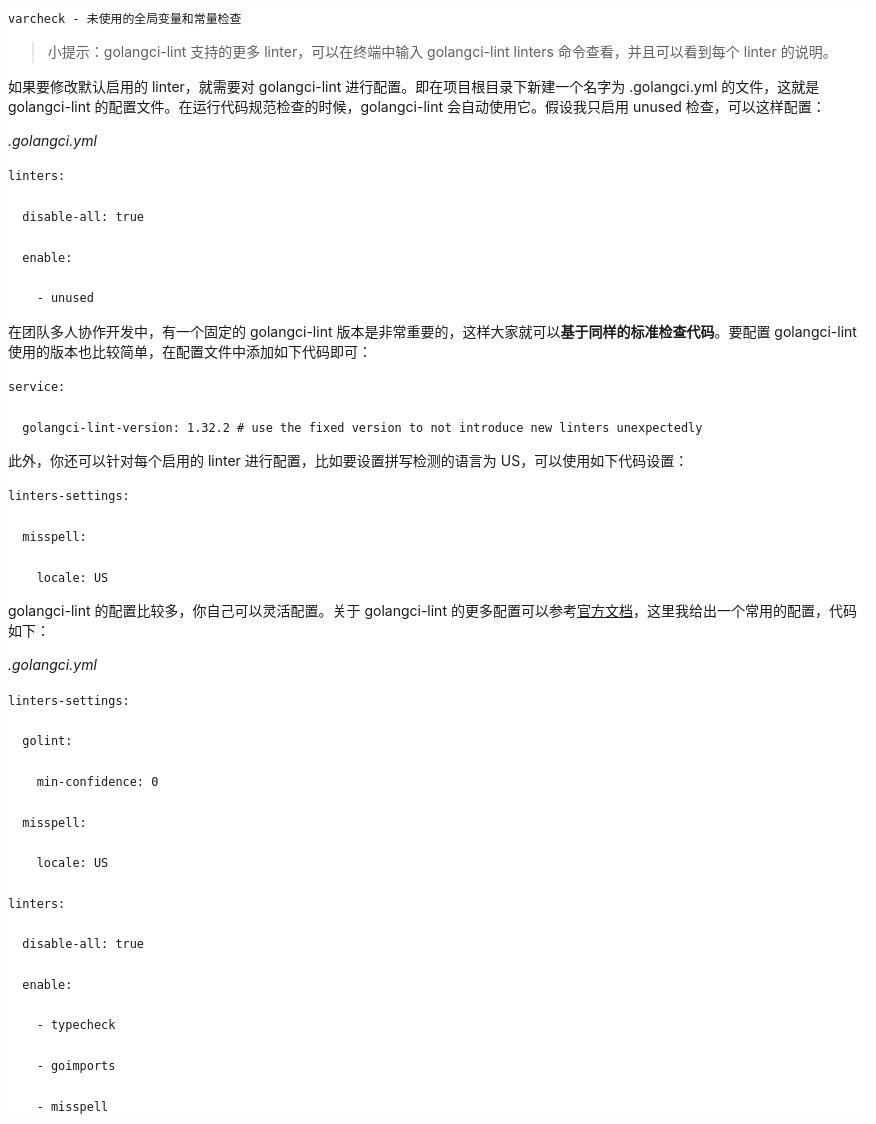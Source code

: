     varcheck - 未使用的全局变量和常量检查

> 小提示：golangci-lint 支持的更多 linter，可以在终端中输入
> golangci-lint linters 命令查看，并且可以看到每个 linter 的说明。

如果要修改默认启用的 linter，就需要对 golangci-lint
进行配置。即在项目根目录下新建一个名字为 .golangci.yml 的文件，这就是
golangci-lint 的配置文件。在运行代码规范检查的时候，golangci-lint
会自动使用它。假设我只启用 unused 检查，可以这样配置：

*.golangci.yml*

    linters:

      disable-all: true

      enable:

        - unused

在团队多人协作开发中，有一个固定的 golangci-lint
版本是非常重要的，这样大家就可以**基于同样的标准检查代码**。要配置
golangci-lint 使用的版本也比较简单，在配置文件中添加如下代码即可：

    service:

      golangci-lint-version: 1.32.2 # use the fixed version to not introduce new linters unexpectedly

此外，你还可以针对每个启用的 linter 进行配置，比如要设置拼写检测的语言为
US，可以使用如下代码设置：

    linters-settings:

      misspell:

        locale: US

golangci-lint 的配置比较多，你自己可以灵活配置。关于 golangci-lint
的更多配置可以参考[官方文档](https://golangci-lint.run/usage/configuration/)，这里我给出一个常用的配置，代码如下：

*.golangci.yml*

    linters-settings:

      golint:

        min-confidence: 0

      misspell:

        locale: US

    linters:

      disable-all: true

      enable:

        - typecheck

        - goimports

        - misspell
